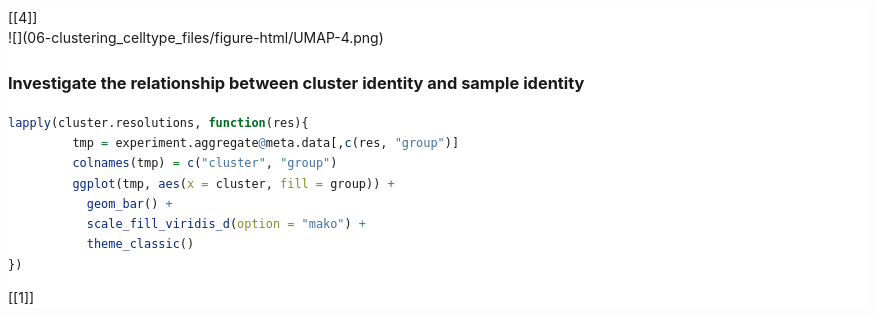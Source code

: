 <div class='r_output'> 
 [[4]]
</div>
![](06-clustering_celltype_files/figure-html/UMAP-4.png)

### Investigate the relationship between cluster identity and sample identity


```r
lapply(cluster.resolutions, function(res){
         tmp = experiment.aggregate@meta.data[,c(res, "group")]
         colnames(tmp) = c("cluster", "group")
         ggplot(tmp, aes(x = cluster, fill = group)) +
           geom_bar() +
           scale_fill_viridis_d(option = "mako") +
           theme_classic()
})
```

<div class='r_output'> [[1]]
</div>